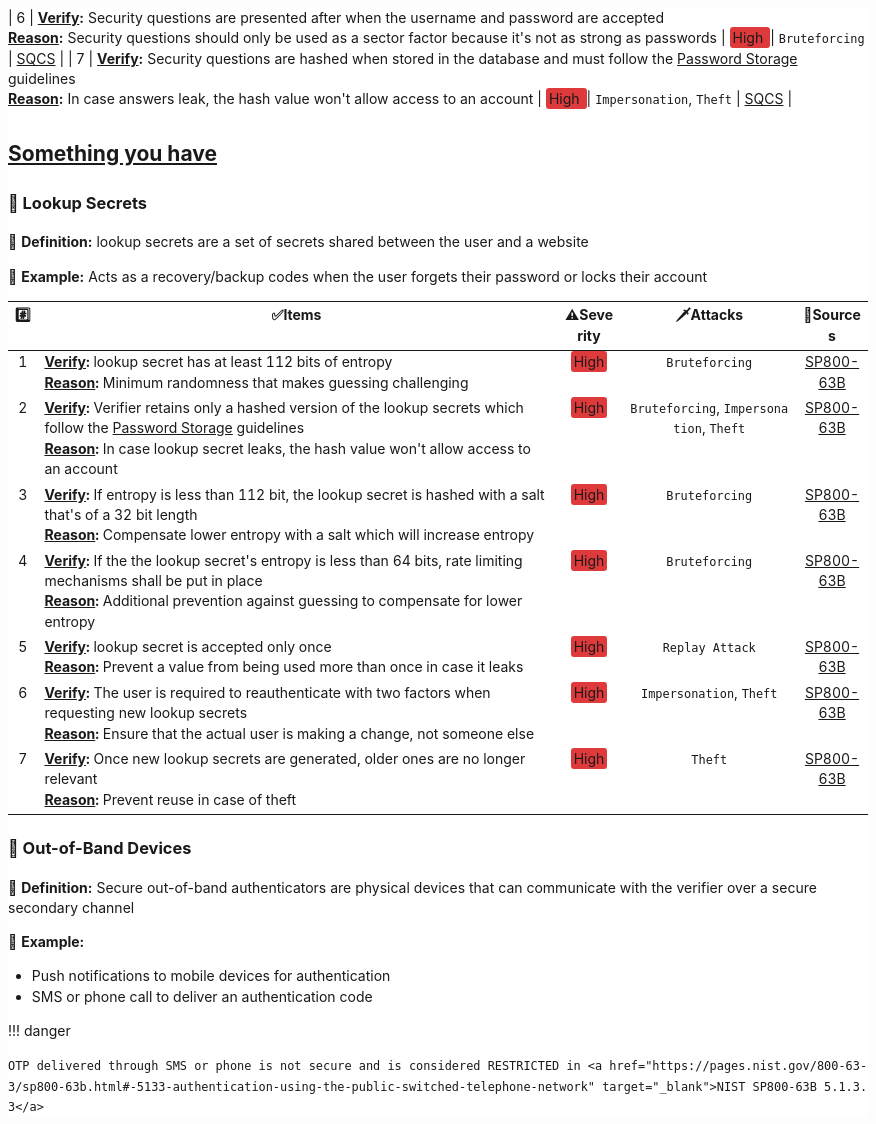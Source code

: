 |  6  | **<ins>Verify</ins>:** Security questions are presented after when the username and password are accepted </br> **<ins>Reason</ins>:** Security questions should only be used as a sector factor because it's not as strong as passwords                              | <span style="background-color:#de3a3c; border-radius: 3px; padding: 2px 3px">High </span> |                     `Bruteforcing`                      | [SQCS](#SQCS) |
|  7  | **<ins>Verify</ins>:** Security questions are hashed when stored in the database and must follow the [Password Storage](../Password.md#password-storage) guidelines</br> **<ins>Reason</ins>:** In case answers leak, the hash value won't allow access to an account | <span style="background-color:#de3a3c; border-radius: 3px; padding: 2px 3px">High </span> |                `Impersonation`, `Theft`                 | [SQCS](#SQCS) |

## <ins>Something you have</ins>

### 📖 Lookup Secrets

🔶 **Definition:** lookup secrets are a set of secrets shared between the user and a website

🔶 **Example:** Acts as a recovery/backup codes when the user forgets their password or locks their account

| #️⃣  | ✅Items                                                                                                                                                                                                                                                                       |                                        ⚠️Severity                                         |                🗡️Attacks                 |        🔗Sources        |
| :-: | ----------------------------------------------------------------------------------------------------------------------------------------------------------------------------------------------------------------------------------------------------------------------------- | :---------------------------------------------------------------------------------------: | :--------------------------------------: | :---------------------: |
|  1  | **<ins>Verify</ins>:** lookup secret has at least 112 bits of entropy </br> **<ins>Reason</ins>:** Minimum randomness that makes guessing challenging                                                                                                                         | <span style="background-color:#de3a3c; border-radius: 3px; padding: 2px 3px">High </span> |              `Bruteforcing`              | [SP800-63B](#SP800-63B) |
|  2  | **<ins>Verify</ins>:** Verifier retains only a hashed version of the lookup secrets which follow the [Password Storage](../Password.md#password-storage) guidelines </br> **<ins>Reason</ins>:** In case lookup secret leaks, the hash value won't allow access to an account | <span style="background-color:#de3a3c; border-radius: 3px; padding: 2px 3px">High </span> | `Bruteforcing`, `Impersonation`, `Theft` | [SP800-63B](#SP800-63B) |
|  3  | **<ins>Verify</ins>:** If entropy is less than 112 bit, the lookup secret is hashed with a salt that's of a 32 bit length </br> **<ins>Reason</ins>:** Compensate lower entropy with a salt which will increase entropy                                                       | <span style="background-color:#de3a3c; border-radius: 3px; padding: 2px 3px">High </span> |              `Bruteforcing`              | [SP800-63B](#SP800-63B) |
|  4  | **<ins>Verify</ins>:** If the the lookup secret's entropy is less than 64 bits, rate limiting mechanisms shall be put in place </br> **<ins>Reason</ins>:** Additional prevention against guessing to compensate for lower entropy                                            | <span style="background-color:#de3a3c; border-radius: 3px; padding: 2px 3px">High </span> |              `Bruteforcing`              | [SP800-63B](#SP800-63B) |
|  5  | **<ins>Verify</ins>:** lookup secret is accepted only once </br> **<ins>Reason</ins>:** Prevent a value from being used more than once in case it leaks                                                                                                                       | <span style="background-color:#de3a3c; border-radius: 3px; padding: 2px 3px">High </span> |             `Replay Attack`              | [SP800-63B](#SP800-63B) |
|  6  | **<ins>Verify</ins>:** The user is required to reauthenticate with two factors when requesting new lookup secrets </br> **<ins>Reason</ins>:** Ensure that the actual user is making a change, not someone else                                                               | <span style="background-color:#de3a3c; border-radius: 3px; padding: 2px 3px">High </span> |         `Impersonation`, `Theft`         | [SP800-63B](#SP800-63B) |
|  7  | **<ins>Verify</ins>:** Once new lookup secrets are generated, older ones are no longer relevant </br> **<ins>Reason</ins>:** Prevent reuse in case of theft                                                                                                                   | <span style="background-color:#de3a3c; border-radius: 3px; padding: 2px 3px">High </span> |                 `Theft`                  | [SP800-63B](#SP800-63B) |

### 📱 Out-of-Band Devices

🔶 **Definition:** Secure out-of-band authenticators are physical devices that can communicate with the verifier over a secure
secondary channel

🔶 **Example:**

-   Push notifications to mobile devices for authentication
-   SMS or phone call to deliver an authentication code

!!! danger

    OTP delivered through SMS or phone is not secure and is considered RESTRICTED in <a href="https://pages.nist.gov/800-63-3/sp800-63b.html#-5133-authentication-using-the-public-switched-telephone-network" target="_blank">NIST SP800-63B 5.1.3.3</a>
